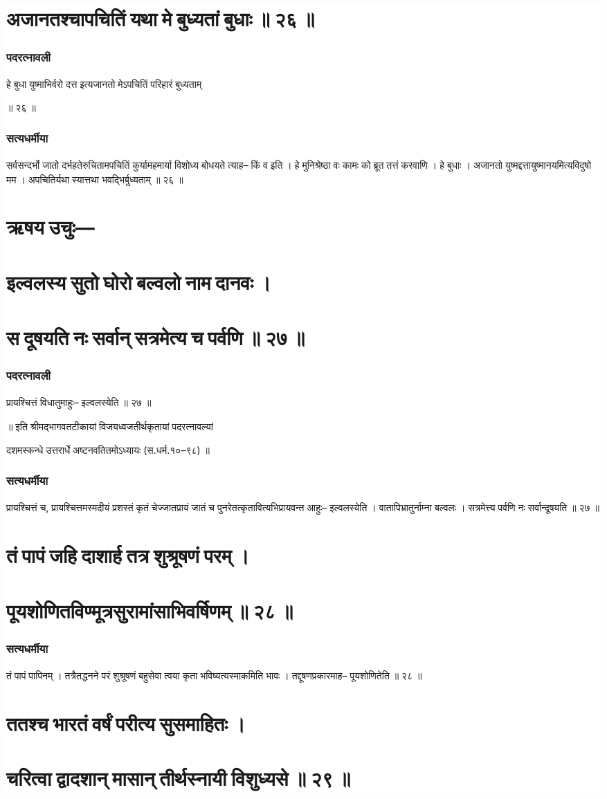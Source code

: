 # **अजानतश्चापचितिं यथा मे बुध्यतां बुधाः ॥ २६ ॥**

### **पदरत्नावली**

हे बुधा युष्माभिर्वरो दत्त इत्यजानतो मेऽपचितिं परिहारं बुध्यताम्

॥ २६ ॥

### **सत्यधर्मीया**

सर्वसन्दर्भो जातो दर्भहतेरुचितामपचितिं कुर्यामहमार्या विशोध्य बोधयते त्याह– किं व इति । हे मुनिश्रेष्ठा वः कामः को ब्रूत तत्तं करवाणि । हे बुधाः । अजानतो युष्मद्दत्तायुष्मानयमित्यविदुषो मम । अपचितिर्यथा स्यात्तथा भवद्भिर्बुध्यताम् ॥ २६ ॥

# **ऋषय उचुः—**

# **इल्वलस्य सुतो घोरो बल्वलो नाम दानवः ।**

# **स दूषयति नः सर्वान् सत्रमेत्य च पर्वणि ॥ २७ ॥**

### **पदरत्नावली**

प्रायश्चित्तं विधातुमाहुः– इल्वलस्येति ॥ २७ ॥

॥ इति श्रीमद्भागवतटीकायां विजयध्वजतीर्थकृतायां पदरत्नावल्यां

दशमस्कन्धे उत्तरार्धे अष्टनवतितमोऽध्यायः (स.धर्म.१०–९८) ॥

### **सत्यधर्मीया**

प्रायश्चित्तं च, प्रायश्चित्तमस्मदीयं प्रशस्तं कृतं चेज्जातप्रायं जातं च पुनरेतत्कृतावित्यभिप्रायवन्त आहुः– इल्वलस्येति । वातापिभ्रातुर्नाम्ना बल्वलः । सत्रमेत्त्य पर्वणि नः सर्वान्दूषयति ॥ २७ ॥

# **तं पापं जहि दाशार्ह तत्र शुश्रूषणं परम् ।**

# **पूयशोणितविण्मूत्रसुरामांसाभिवर्षिणम् ॥ २८ ॥**

### **सत्यधर्मीया**

तं पापं पापिनम् । तत्रैतद्धनने परं शुश्रूषणं बहुसेवा त्वया कृता भविष्यत्यस्माकमिति भावः । तद्दूषणप्रकारमाह– पूयशोणितेति ॥ २८ ॥

# **ततश्च भारतं वर्षं परीत्य सुसमाहितः ।**

# **चरित्वा द्वादशान् मासान् तीर्थस्नायी विशुध्यसे ॥ २९ ॥**
